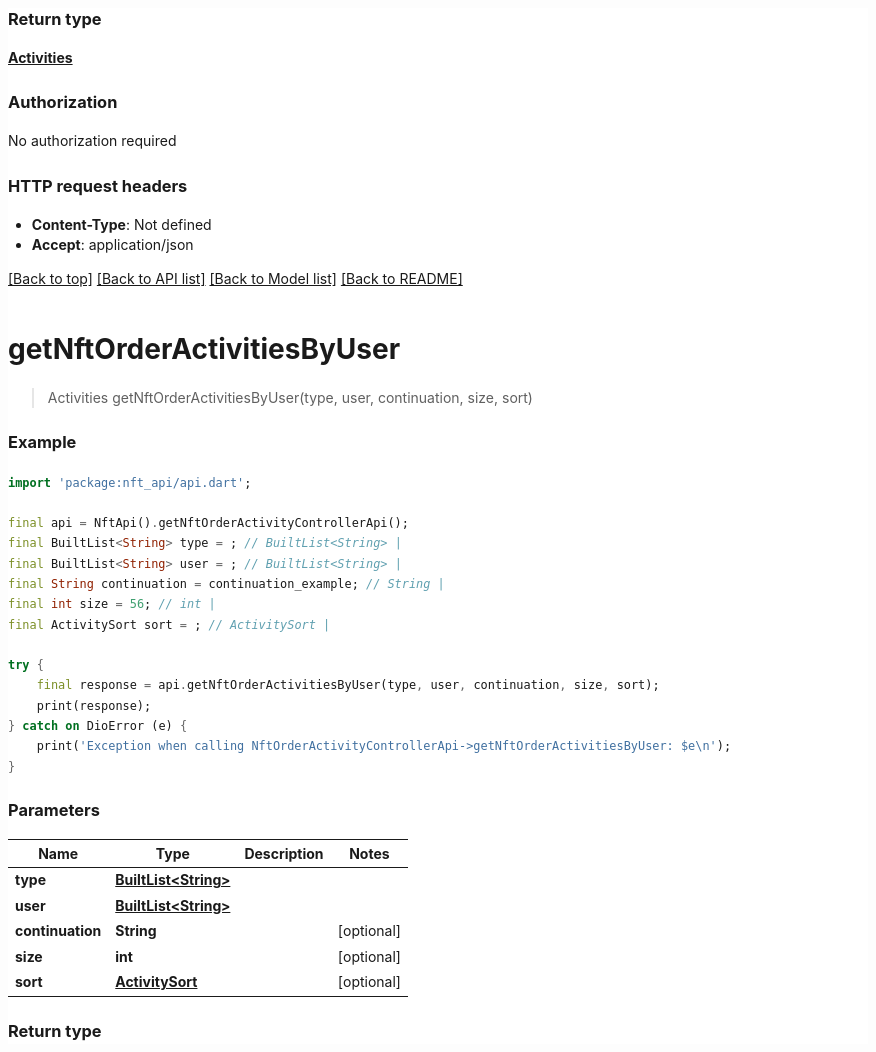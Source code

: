 ### Return type

[**Activities**](Activities.md)

### Authorization

No authorization required

### HTTP request headers

 - **Content-Type**: Not defined
 - **Accept**: application/json

[[Back to top]](#) [[Back to API list]](../README.md#documentation-for-api-endpoints) [[Back to Model list]](../README.md#documentation-for-models) [[Back to README]](../README.md)

# **getNftOrderActivitiesByUser**
> Activities getNftOrderActivitiesByUser(type, user, continuation, size, sort)



### Example
```dart
import 'package:nft_api/api.dart';

final api = NftApi().getNftOrderActivityControllerApi();
final BuiltList<String> type = ; // BuiltList<String> | 
final BuiltList<String> user = ; // BuiltList<String> | 
final String continuation = continuation_example; // String | 
final int size = 56; // int | 
final ActivitySort sort = ; // ActivitySort | 

try {
    final response = api.getNftOrderActivitiesByUser(type, user, continuation, size, sort);
    print(response);
} catch on DioError (e) {
    print('Exception when calling NftOrderActivityControllerApi->getNftOrderActivitiesByUser: $e\n');
}
```

### Parameters

Name | Type | Description  | Notes
------------- | ------------- | ------------- | -------------
 **type** | [**BuiltList&lt;String&gt;**](String.md)|  | 
 **user** | [**BuiltList&lt;String&gt;**](String.md)|  | 
 **continuation** | **String**|  | [optional] 
 **size** | **int**|  | [optional] 
 **sort** | [**ActivitySort**](.md)|  | [optional] 

### Return type
